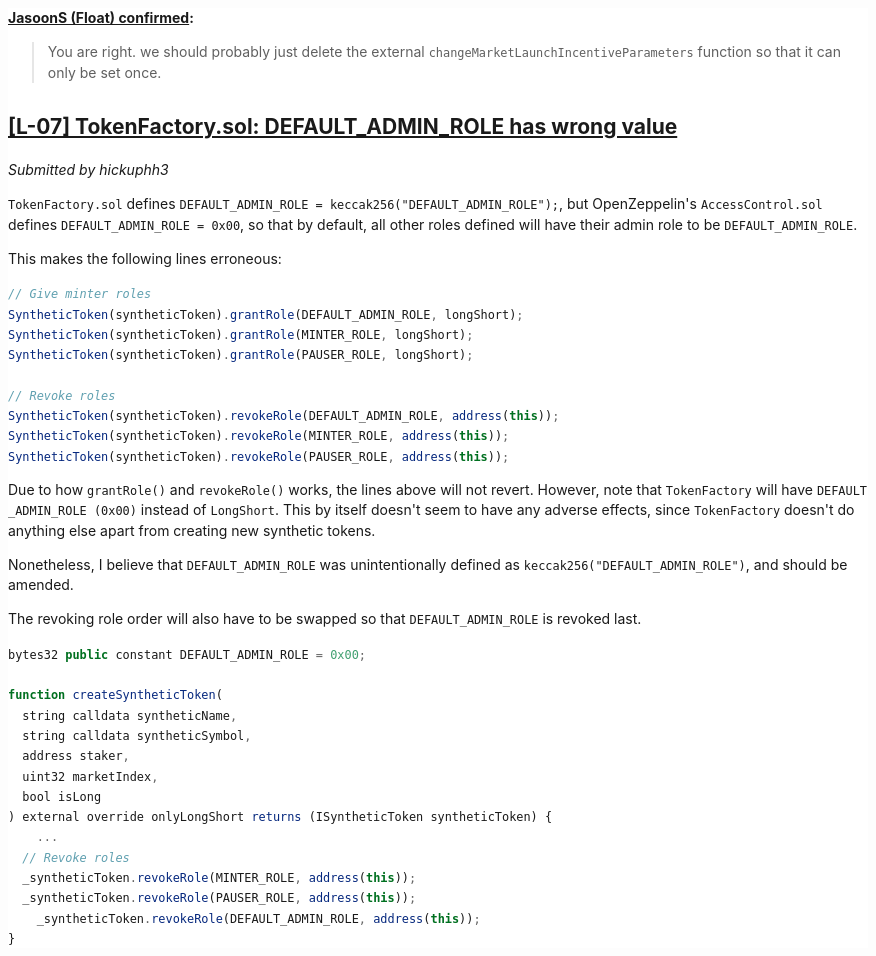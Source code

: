 **[JasoonS (Float) confirmed](https://github.com/code-423n4/2021-08-floatcapital-findings/issues/69#issuecomment-897445040):**
 > You are right. we should probably just delete the external `changeMarketLaunchIncentiveParameters` function so that it can only be set once.

## [[L-07] TokenFactory.sol: DEFAULT_ADMIN_ROLE has wrong value ](https://github.com/code-423n4/2021-08-floatcapital-findings/issues/72)
_Submitted by hickuphh3_

`TokenFactory.sol` defines `DEFAULT_ADMIN_ROLE = keccak256("DEFAULT_ADMIN_ROLE");`, but OpenZeppelin's `AccessControl.sol` defines `DEFAULT_ADMIN_ROLE = 0x00`, so that by default, all other roles defined will have their admin role to be `DEFAULT_ADMIN_ROLE`.

This makes the following lines erroneous:

```jsx
// Give minter roles
SyntheticToken(syntheticToken).grantRole(DEFAULT_ADMIN_ROLE, longShort);
SyntheticToken(syntheticToken).grantRole(MINTER_ROLE, longShort);
SyntheticToken(syntheticToken).grantRole(PAUSER_ROLE, longShort);

// Revoke roles
SyntheticToken(syntheticToken).revokeRole(DEFAULT_ADMIN_ROLE, address(this));
SyntheticToken(syntheticToken).revokeRole(MINTER_ROLE, address(this));
SyntheticToken(syntheticToken).revokeRole(PAUSER_ROLE, address(this));
```

Due to how `grantRole()` and `revokeRole()` works, the lines above will not revert. However, note that `TokenFactory` will have `DEFAULT_ADMIN_ROLE (0x00)` instead of `LongShort`. This by itself doesn't seem to have any adverse effects, since `TokenFactory` doesn't do anything else apart from creating new synthetic tokens.

Nonetheless, I believe that `DEFAULT_ADMIN_ROLE` was unintentionally defined as `keccak256("DEFAULT_ADMIN_ROLE")`, and should be amended.

The revoking role order will also have to be swapped so that `DEFAULT_ADMIN_ROLE` is revoked last.

```jsx
bytes32 public constant DEFAULT_ADMIN_ROLE = 0x00;

function createSyntheticToken(
  string calldata syntheticName,
  string calldata syntheticSymbol,
  address staker,
  uint32 marketIndex,
  bool isLong
) external override onlyLongShort returns (ISyntheticToken syntheticToken) {
	...
  // Revoke roles
  _syntheticToken.revokeRole(MINTER_ROLE, address(this));
  _syntheticToken.revokeRole(PAUSER_ROLE, address(this));
	_syntheticToken.revokeRole(DEFAULT_ADMIN_ROLE, address(this));
}
```
